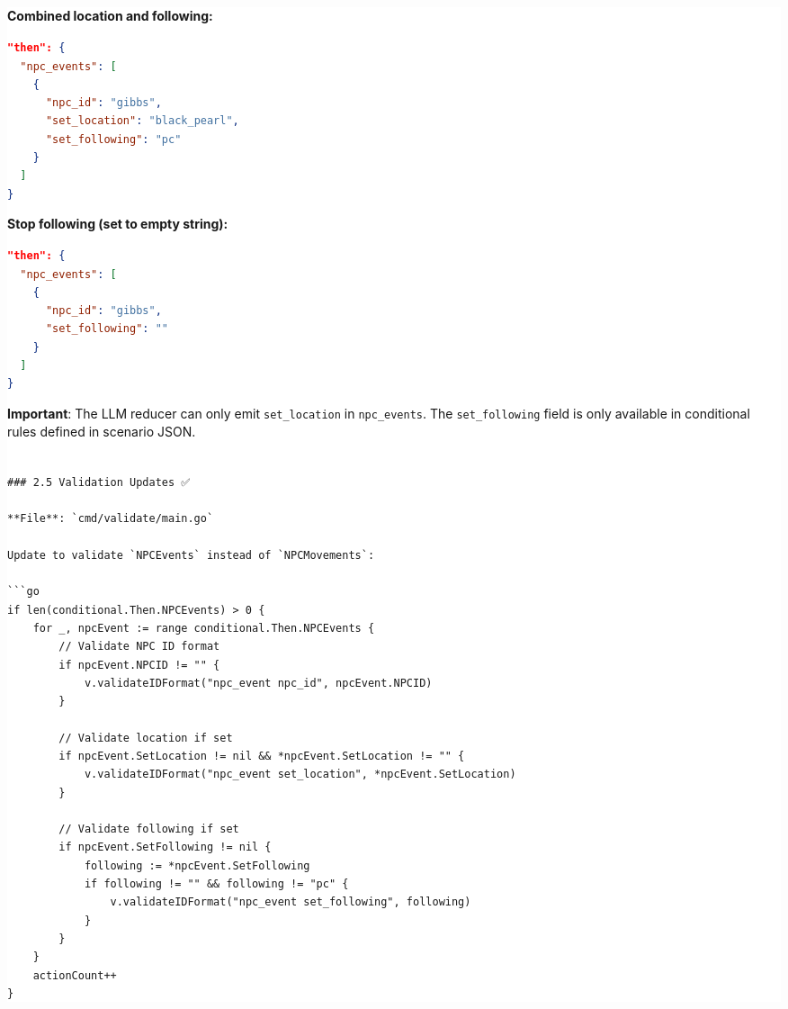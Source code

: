 **Combined location and following:**
```json
"then": {
  "npc_events": [
    {
      "npc_id": "gibbs",
      "set_location": "black_pearl",
      "set_following": "pc"
    }
  ]
}
```

**Stop following (set to empty string):**
```json
"then": {
  "npc_events": [
    {
      "npc_id": "gibbs",
      "set_following": ""
    }
  ]
}
```

**Important**: The LLM reducer can only emit `set_location` in `npc_events`. The `set_following` field is only available in conditional rules defined in scenario JSON.
```

### 2.5 Validation Updates ✅

**File**: `cmd/validate/main.go`

Update to validate `NPCEvents` instead of `NPCMovements`:

```go
if len(conditional.Then.NPCEvents) > 0 {
    for _, npcEvent := range conditional.Then.NPCEvents {
        // Validate NPC ID format
        if npcEvent.NPCID != "" {
            v.validateIDFormat("npc_event npc_id", npcEvent.NPCID)
        }
        
        // Validate location if set
        if npcEvent.SetLocation != nil && *npcEvent.SetLocation != "" {
            v.validateIDFormat("npc_event set_location", *npcEvent.SetLocation)
        }
        
        // Validate following if set
        if npcEvent.SetFollowing != nil {
            following := *npcEvent.SetFollowing
            if following != "" && following != "pc" {
                v.validateIDFormat("npc_event set_following", following)
            }
        }
    }
    actionCount++
}
```

